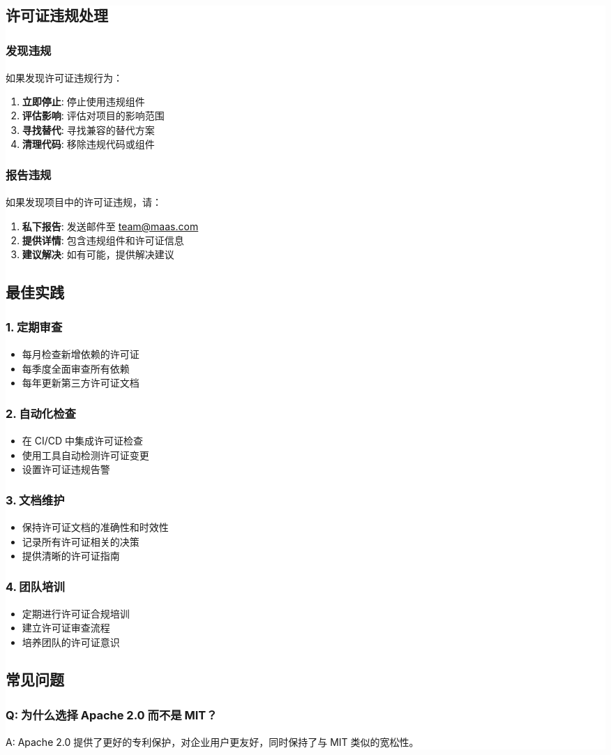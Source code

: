 ## 许可证违规处理

### 发现违规

如果发现许可证违规行为：

1. **立即停止**: 停止使用违规组件
2. **评估影响**: 评估对项目的影响范围
3. **寻找替代**: 寻找兼容的替代方案
4. **清理代码**: 移除违规代码或组件

### 报告违规

如果发现项目中的许可证违规，请：

1. **私下报告**: 发送邮件至 team@maas.com
2. **提供详情**: 包含违规组件和许可证信息
3. **建议解决**: 如有可能，提供解决建议

## 最佳实践

### 1. 定期审查

- 每月检查新增依赖的许可证
- 每季度全面审查所有依赖
- 每年更新第三方许可证文档

### 2. 自动化检查

- 在 CI/CD 中集成许可证检查
- 使用工具自动检测许可证变更
- 设置许可证违规告警

### 3. 文档维护

- 保持许可证文档的准确性和时效性
- 记录所有许可证相关的决策
- 提供清晰的许可证指南

### 4. 团队培训

- 定期进行许可证合规培训
- 建立许可证审查流程
- 培养团队的许可证意识

## 常见问题

### Q: 为什么选择 Apache 2.0 而不是 MIT？

A: Apache 2.0 提供了更好的专利保护，对企业用户更友好，同时保持了与 MIT 类似的宽松性。
